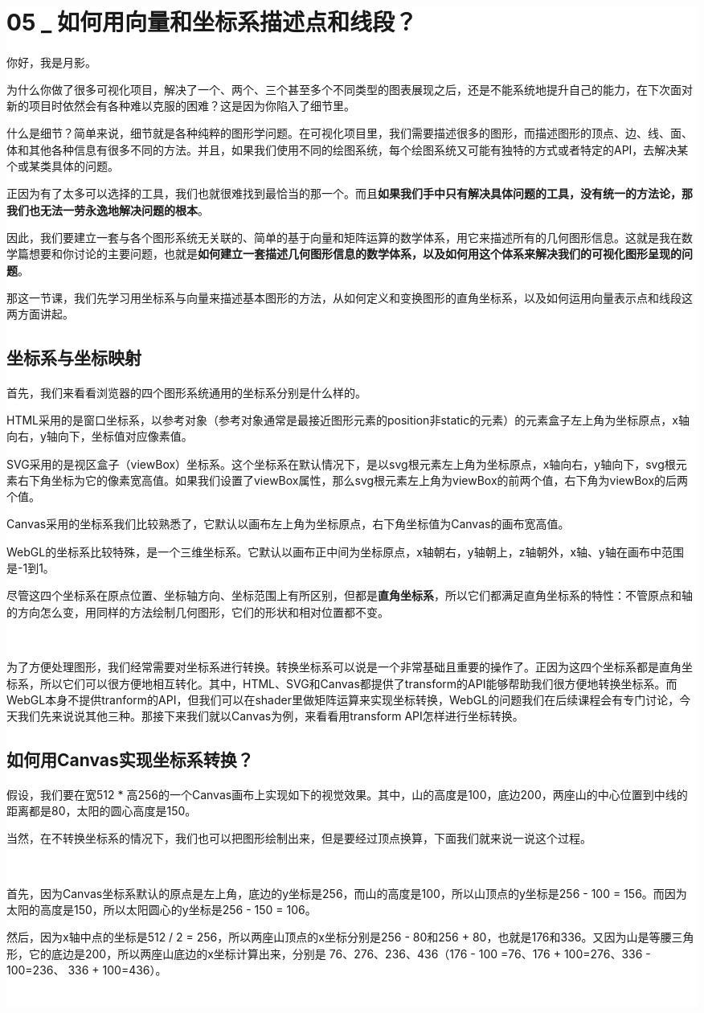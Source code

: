 # 05 _ 如何用向量和坐标系描述点和线段？

<audio id="audio" title="05 | 如何用向量和坐标系描述点和线段？" controls="" preload="none"><source id="mp3" src="https://static001.geekbang.org/resource/audio/4d/f9/4d122bf8176b4debc4d6210856537df9.mp3"></audio>

你好，我是月影。

为什么你做了很多可视化项目，解决了一个、两个、三个甚至多个不同类型的图表展现之后，还是不能系统地提升自己的能力，在下次面对新的项目时依然会有各种难以克服的困难？这是因为你陷入了细节里。

什么是细节？简单来说，细节就是各种纯粹的图形学问题。在可视化项目里，我们需要描述很多的图形，而描述图形的顶点、边、线、面、体和其他各种信息有很多不同的方法。并且，如果我们使用不同的绘图系统，每个绘图系统又可能有独特的方式或者特定的API，去解决某个或某类具体的问题。

正因为有了太多可以选择的工具，我们也就很难找到最恰当的那一个。而且**如果我们手中只有解决具体问题的工具，没有统一的方法论，那我们也无法一劳永逸地解决问题的根本**。

因此，我们要建立一套与各个图形系统无关联的、简单的基于向量和矩阵运算的数学体系，用它来描述所有的几何图形信息。这就是我在数学篇想要和你讨论的主要问题，也就是**如何建立一套描述几何图形信息的数学体系，以及如何用这个体系来解决我们的可视化图形呈现的问题**。

那这一节课，我们先学习用坐标系与向量来描述基本图形的方法，从如何定义和变换图形的直角坐标系，以及如何运用向量表示点和线段这两方面讲起。

## 坐标系与坐标映射

首先，我们来看看浏览器的四个图形系统通用的坐标系分别是什么样的。

HTML采用的是窗口坐标系，以参考对象（参考对象通常是最接近图形元素的position非static的元素）的元素盒子左上角为坐标原点，x轴向右，y轴向下，坐标值对应像素值。

SVG采用的是视区盒子（viewBox）坐标系。这个坐标系在默认情况下，是以svg根元素左上角为坐标原点，x轴向右，y轴向下，svg根元素右下角坐标为它的像素宽高值。如果我们设置了viewBox属性，那么svg根元素左上角为viewBox的前两个值，右下角为viewBox的后两个值。

Canvas采用的坐标系我们比较熟悉了，它默认以画布左上角为坐标原点，右下角坐标值为Canvas的画布宽高值。

WebGL的坐标系比较特殊，是一个三维坐标系。它默认以画布正中间为坐标原点，x轴朝右，y轴朝上，z轴朝外，x轴、y轴在画布中范围是-1到1。

尽管这四个坐标系在原点位置、坐标轴方向、坐标范围上有所区别，但都是**直角坐标系**，所以它们都满足直角坐标系的特性：不管原点和轴的方向怎么变，用同样的方法绘制几何图形，它们的形状和相对位置都不变。

<img src="https://static001.geekbang.org/resource/image/5e/89/5e3bc7cd089e2e28c527b57a1df5cb89.jpeg" alt="">

为了方便处理图形，我们经常需要对坐标系进行转换。转换坐标系可以说是一个非常基础且重要的操作了。正因为这四个坐标系都是直角坐标系，所以它们可以很方便地相互转化。其中，HTML、SVG和Canvas都提供了transform的API能够帮助我们很方便地转换坐标系。而WebGL本身不提供tranform的API，但我们可以在shader里做矩阵运算来实现坐标转换，WebGL的问题我们在后续课程会有专门讨论，今天我们先来说说其他三种。那接下来我们就以Canvas为例，来看看用transform API怎样进行坐标转换。

## 如何用Canvas实现坐标系转换？

假设，我们要在宽512 * 高256的一个Canvas画布上实现如下的视觉效果。其中，山的高度是100，底边200，两座山的中心位置到中线的距离都是80，太阳的圆心高度是150。

当然，在不转换坐标系的情况下，我们也可以把图形绘制出来，但是要经过顶点换算，下面我们就来说一说这个过程。

<img src="https://static001.geekbang.org/resource/image/a8/09/a8ec91897b2ede72d5c48d4d6b2d5409.jpeg" alt="">

首先，因为Canvas坐标系默认的原点是左上角，底边的y坐标是256，而山的高度是100，所以山顶点的y坐标是256 - 100 = 156。而因为太阳的高度是150，所以太阳圆心的y坐标是256 - 150 = 106。

然后，因为x轴中点的坐标是512 / 2 = 256，所以两座山顶点的x坐标分别是256 - 80和256 + 80，也就是176和336。又因为山是等腰三角形，它的底边是200，所以两座山底边的x坐标计算出来，分别是 76、276、236、436（176 - 100 =76、176 + 100=276、336 - 100=236、 336 + 100=436）。

<img src="https://static001.geekbang.org/resource/image/55/29/552676f6f0268d2091b838e268651929.jpeg" alt="">

